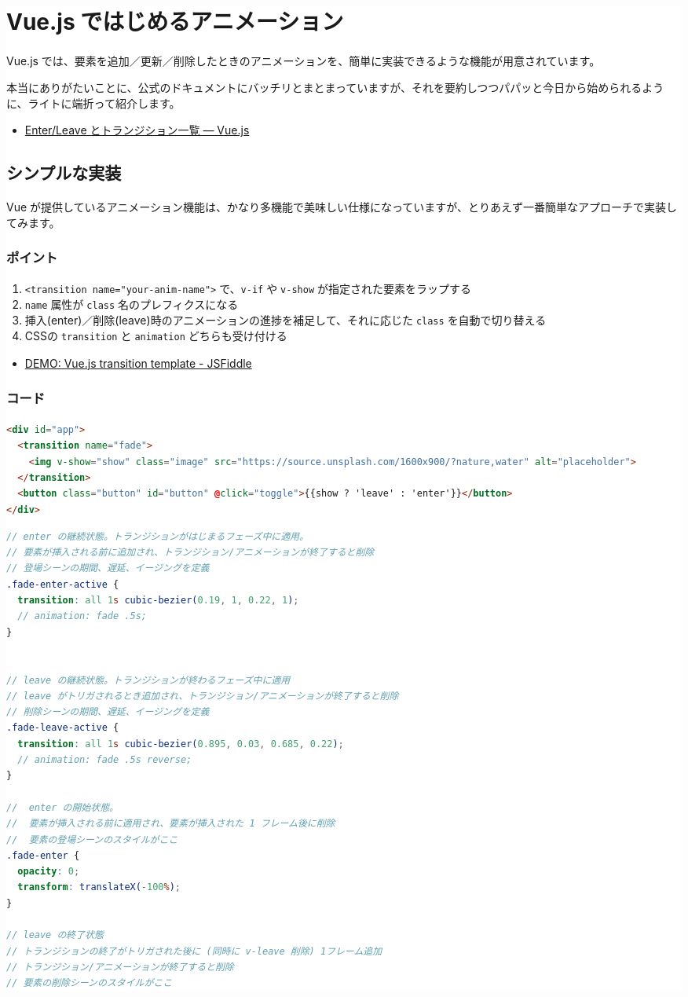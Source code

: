 # Vue.js ではじめるアニメーション

Vue.js では、要素を追加／更新／削除したときのアニメーションを、簡単に実装できるような機能が用意されています。

本当にありがたいことに、公式のドキュメントにバッチリとまとまっていますが、それを要約しつつパパッと今日から始められるように、ライトに端折って紹介します。

* [Enter/Leave とトランジション一覧 — Vue.js](https://jp.vuejs.org/v2/guide/transitions.html)



## シンプルな実装
Vue が提供しているアニメーション機能は、かなり多機能で美味しい仕様になっていますが、とりあえず一番簡単なアプローチで実装してみます。


### ポイント

1. `<transition name="your-anim-name">` で、`v-if` や `v-show` が指定された要素をラップする
2.  `name` 属性が `class` 名のプレフィクスになる
3. 挿入(enter)／削除(leave)時のアニメーションの進捗を補足して、それに応じた `class` を自動で切り替える
4. CSSの  `transition` と `animation` どちらも受け付ける

* [DEMO: Vue.js transition template - JSFiddle](https://jsfiddle.net/yutousui/7vxrum6v/)


### コード

```html
<div id="app">
  <transition name="fade">
    <img v-show="show" class="image" src="https://source.unsplash.com/1600x900/?nature,water" alt="placeholder">
  </transition>
  <button class="button" id="button" @click="toggle">{{show ? 'leave' : 'enter'}}</button>
</div>
```

```scss
// enter の継続状態。トランジションがはじまるフェーズ中に適用。
// 要素が挿入される前に追加され、トランジション/アニメーションが終了すると削除
// 登場シーンの期間、遅延、イージングを定義
.fade-enter-active {
  transition: all 1s cubic-bezier(0.19, 1, 0.22, 1);
  // animation: fade .5s;
}


// leave の継続状態。トランジションが終わるフェーズ中に適用
// leave がトリガされるとき追加され、トランジション/アニメーションが終了すると削除
// 削除シーンの期間、遅延、イージングを定義
.fade-leave-active {
  transition: all 1s cubic-bezier(0.895, 0.03, 0.685, 0.22);
  // animation: fade .5s reverse;
}

//  enter の開始状態。
//  要素が挿入される前に適用され、要素が挿入された 1 フレーム後に削除
//  要素の登場シーンのスタイルがここ
.fade-enter {
  opacity: 0;
  transform: translateX(-100%);
}

// leave の終了状態
// トランジションの終了がトリガされた後に (同時に v-leave 削除) 1フレーム追加
// トランジション/アニメーションが終了すると削除
// 要素の削除シーンのスタイルがここ
```